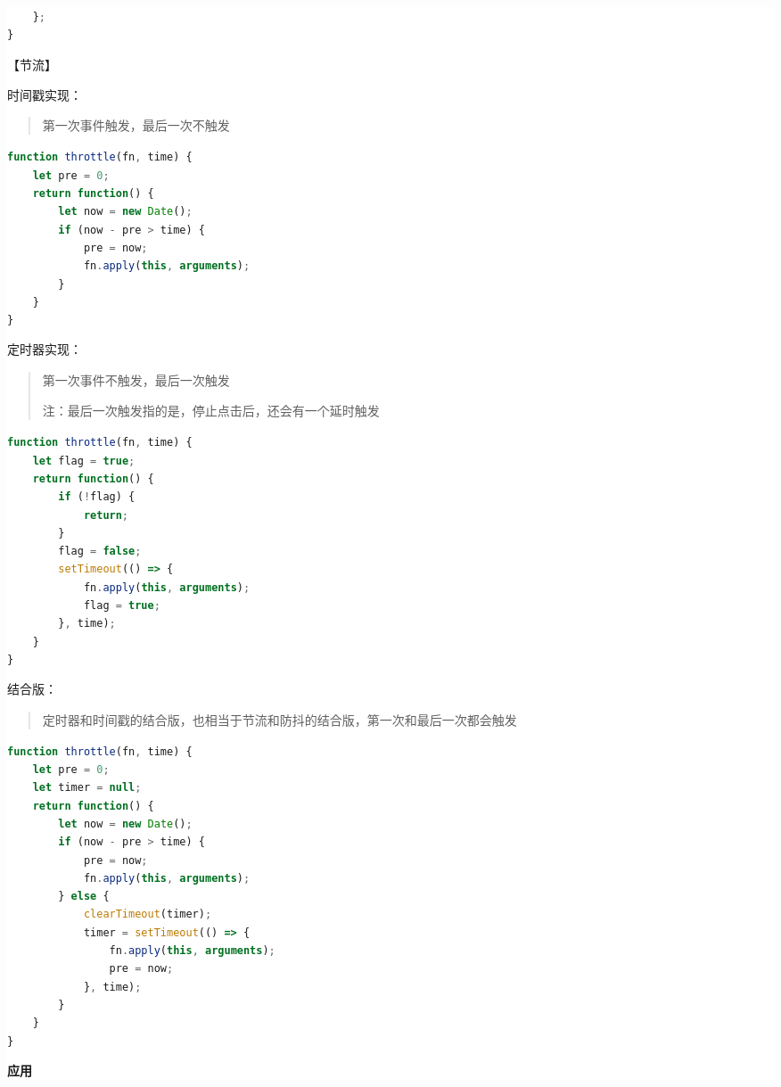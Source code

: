 ```js
    };
}
```

【节流】

时间戳实现：

> 第一次事件触发，最后一次不触发

```js
function throttle(fn, time) {
    let pre = 0;
    return function() {
        let now = new Date();
        if (now - pre > time) {
            pre = now;
            fn.apply(this, arguments);
        }
    }
}
```

定时器实现：

> 第一次事件不触发，最后一次触发
>
> 注：最后一次触发指的是，停止点击后，还会有一个延时触发

```js
function throttle(fn, time) {
    let flag = true;
    return function() {
        if (!flag) {
            return;
        }
        flag = false;
        setTimeout(() => {
            fn.apply(this, arguments);
            flag = true;
        }, time);
    }
}
```

结合版：

> 定时器和时间戳的结合版，也相当于节流和防抖的结合版，第一次和最后一次都会触发

```js
function throttle(fn, time) {
    let pre = 0;
    let timer = null;
    return function() {
        let now = new Date();
        if (now - pre > time) {
            pre = now;
            fn.apply(this, arguments);
        } else {
            clearTimeout(timer);
            timer = setTimeout(() => {
                fn.apply(this, arguments);
                pre = now;
            }, time);
        }
    }
}
```
**应用**
